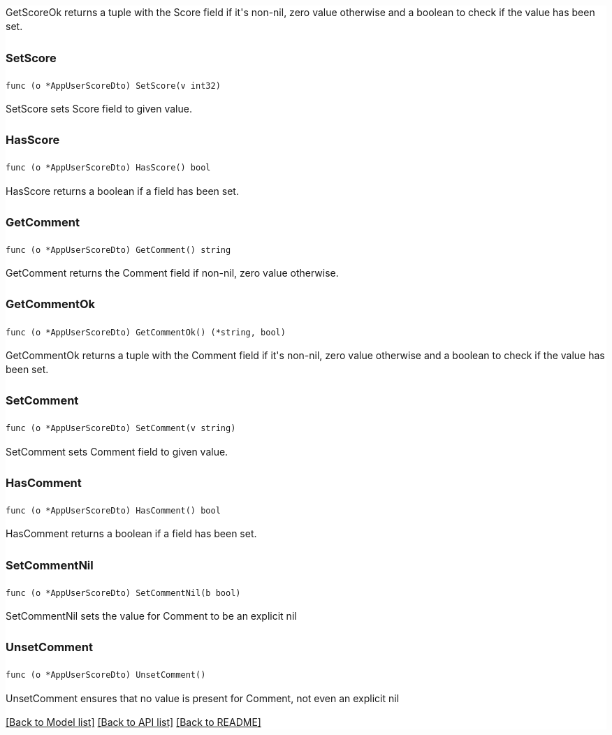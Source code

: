 GetScoreOk returns a tuple with the Score field if it's non-nil, zero value otherwise
and a boolean to check if the value has been set.

### SetScore

`func (o *AppUserScoreDto) SetScore(v int32)`

SetScore sets Score field to given value.

### HasScore

`func (o *AppUserScoreDto) HasScore() bool`

HasScore returns a boolean if a field has been set.

### GetComment

`func (o *AppUserScoreDto) GetComment() string`

GetComment returns the Comment field if non-nil, zero value otherwise.

### GetCommentOk

`func (o *AppUserScoreDto) GetCommentOk() (*string, bool)`

GetCommentOk returns a tuple with the Comment field if it's non-nil, zero value otherwise
and a boolean to check if the value has been set.

### SetComment

`func (o *AppUserScoreDto) SetComment(v string)`

SetComment sets Comment field to given value.

### HasComment

`func (o *AppUserScoreDto) HasComment() bool`

HasComment returns a boolean if a field has been set.

### SetCommentNil

`func (o *AppUserScoreDto) SetCommentNil(b bool)`

 SetCommentNil sets the value for Comment to be an explicit nil

### UnsetComment
`func (o *AppUserScoreDto) UnsetComment()`

UnsetComment ensures that no value is present for Comment, not even an explicit nil

[[Back to Model list]](../README.md#documentation-for-models) [[Back to API list]](../README.md#documentation-for-api-endpoints) [[Back to README]](../README.md)


